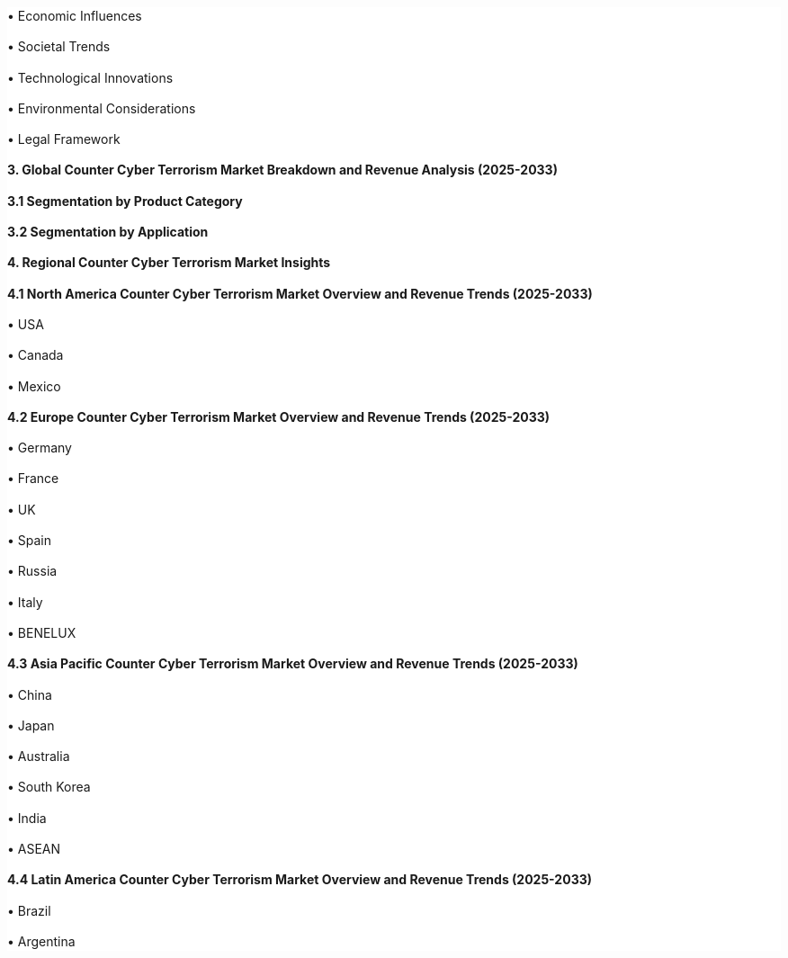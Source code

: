 • Economic Influences

• Societal Trends

• Technological Innovations

• Environmental Considerations

• Legal Framework

<strong>3. Global Counter Cyber Terrorism Market Breakdown and Revenue Analysis (2025-2033)</strong>

<strong>3.1 Segmentation by Product Category</strong>

<strong>3.2 Segmentation by Application</strong>

<strong>4. Regional Counter Cyber Terrorism Market Insights</strong>

<strong>4.1 North America Counter Cyber Terrorism Market Overview and Revenue Trends (2025-2033)</strong>

• USA

• Canada

• Mexico

<strong>4.2 Europe Counter Cyber Terrorism Market Overview and Revenue Trends (2025-2033)</strong>

• Germany

• France

• UK

• Spain

• Russia

• Italy

• BENELUX

<strong>4.3 Asia Pacific Counter Cyber Terrorism Market Overview and Revenue Trends (2025-2033)</strong>

• China

• Japan

• Australia

• South Korea

• India

• ASEAN

<strong>4.4 Latin America Counter Cyber Terrorism Market Overview and Revenue Trends (2025-2033)</strong>

• Brazil

• Argentina

